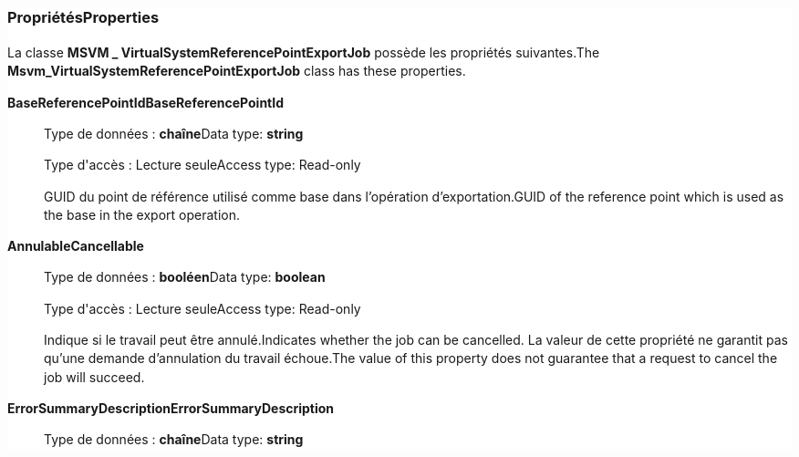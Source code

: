 

 

### <a name="properties"></a><span data-ttu-id="ba9b1-121">Propriétés</span><span class="sxs-lookup"><span data-stu-id="ba9b1-121">Properties</span></span>

<span data-ttu-id="ba9b1-122">La classe **MSVM \_ VirtualSystemReferencePointExportJob** possède les propriétés suivantes.</span><span class="sxs-lookup"><span data-stu-id="ba9b1-122">The **Msvm\_VirtualSystemReferencePointExportJob** class has these properties.</span></span>

<dl> <dt>

<span data-ttu-id="ba9b1-123">**BaseReferencePointId**</span><span class="sxs-lookup"><span data-stu-id="ba9b1-123">**BaseReferencePointId**</span></span>
</dt> <dd> <dl> <dt>

<span data-ttu-id="ba9b1-124">Type de données : **chaîne**</span><span class="sxs-lookup"><span data-stu-id="ba9b1-124">Data type: **string**</span></span>
</dt> <dt>

<span data-ttu-id="ba9b1-125">Type d'accès : Lecture seule</span><span class="sxs-lookup"><span data-stu-id="ba9b1-125">Access type: Read-only</span></span>
</dt> </dl>

<span data-ttu-id="ba9b1-126">GUID du point de référence utilisé comme base dans l’opération d’exportation.</span><span class="sxs-lookup"><span data-stu-id="ba9b1-126">GUID of the reference point which is used as the base in the export operation.</span></span>

</dd> <dt>

<span data-ttu-id="ba9b1-127">**Annulable**</span><span class="sxs-lookup"><span data-stu-id="ba9b1-127">**Cancellable**</span></span>
</dt> <dd> <dl> <dt>

<span data-ttu-id="ba9b1-128">Type de données : **booléen**</span><span class="sxs-lookup"><span data-stu-id="ba9b1-128">Data type: **boolean**</span></span>
</dt> <dt>

<span data-ttu-id="ba9b1-129">Type d'accès : Lecture seule</span><span class="sxs-lookup"><span data-stu-id="ba9b1-129">Access type: Read-only</span></span>
</dt> </dl>

<span data-ttu-id="ba9b1-130">Indique si le travail peut être annulé.</span><span class="sxs-lookup"><span data-stu-id="ba9b1-130">Indicates whether the job can be cancelled.</span></span> <span data-ttu-id="ba9b1-131">La valeur de cette propriété ne garantit pas qu’une demande d’annulation du travail échoue.</span><span class="sxs-lookup"><span data-stu-id="ba9b1-131">The value of this property does not guarantee that a request to cancel the job will succeed.</span></span>

</dd> <dt>

<span data-ttu-id="ba9b1-132">**ErrorSummaryDescription**</span><span class="sxs-lookup"><span data-stu-id="ba9b1-132">**ErrorSummaryDescription**</span></span>
</dt> <dd> <dl> <dt>

<span data-ttu-id="ba9b1-133">Type de données : **chaîne**</span><span class="sxs-lookup"><span data-stu-id="ba9b1-133">Data type: **string**</span></span>
</dt> <dt>
